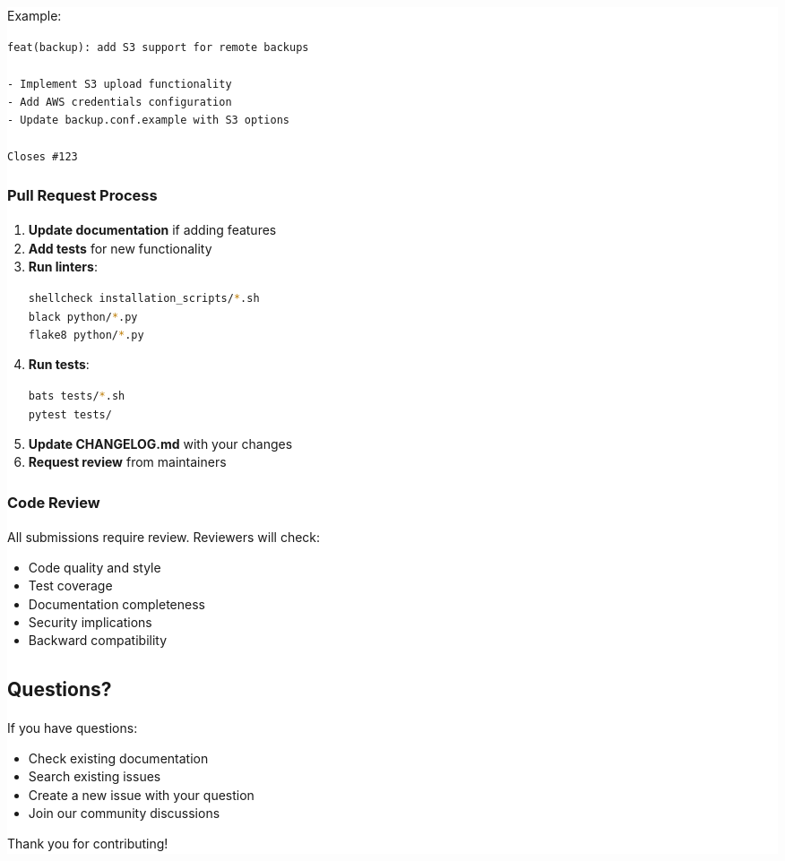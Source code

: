 Example:

```
feat(backup): add S3 support for remote backups

- Implement S3 upload functionality
- Add AWS credentials configuration
- Update backup.conf.example with S3 options

Closes #123
```

### Pull Request Process

1. **Update documentation** if adding features
2. **Add tests** for new functionality
3. **Run linters**:
   ```bash
   shellcheck installation_scripts/*.sh
   black python/*.py
   flake8 python/*.py
   ```
4. **Run tests**:
   ```bash
   bats tests/*.sh
   pytest tests/
   ```
5. **Update CHANGELOG.md** with your changes
6. **Request review** from maintainers

### Code Review

All submissions require review. Reviewers will check:

- Code quality and style
- Test coverage
- Documentation completeness
- Security implications
- Backward compatibility

## Questions?

If you have questions:

- Check existing documentation
- Search existing issues
- Create a new issue with your question
- Join our community discussions

Thank you for contributing!
